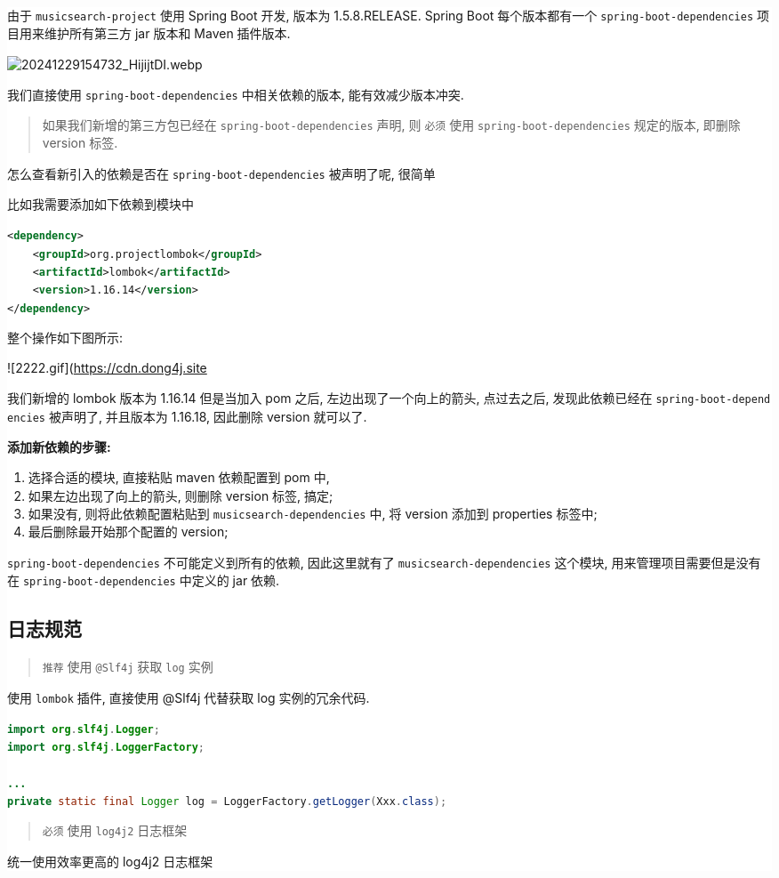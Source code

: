 由于 `musicsearch-project` 使用 Spring Boot 开发, 版本为 1.5.8.RELEASE.
Spring Boot 每个版本都有一个 `spring-boot-dependencies` 项目用来维护所有第三方 jar 版本和 Maven 插件版本.

![20241229154732_HijijtDI.webp](https://cdn.dong4j.site_HijijtDI.webp)

我们直接使用 `spring-boot-dependencies` 中相关依赖的版本, 能有效减少版本冲突.

> 如果我们新增的第三方包已经在 `spring-boot-dependencies` 声明, 则 `必须` 使用 `spring-boot-dependencies` 规定的版本, 即删除 version 标签.

怎么查看新引入的依赖是否在 `spring-boot-dependencies` 被声明了呢, 很简单

比如我需要添加如下依赖到模块中

```xml
<dependency>
    <groupId>org.projectlombok</groupId>
    <artifactId>lombok</artifactId>
    <version>1.16.14</version>
</dependency>
```

整个操作如下图所示:

![2222.gif](https://cdn.dong4j.site

我们新增的 lombok 版本为 1.16.14
但是当加入 pom 之后, 左边出现了一个向上的箭头, 点过去之后, 发现此依赖已经在 `spring-boot-dependencies` 被声明了, 并且版本为 1.16.18, 因此删除
version 就可以了.

**添加新依赖的步骤:**

1. 选择合适的模块, 直接粘贴 maven 依赖配置到 pom 中,
2. 如果左边出现了向上的箭头, 则删除 version 标签, 搞定;
3. 如果没有, 则将此依赖配置粘贴到 `musicsearch-dependencies` 中, 将 version 添加到 properties 标签中;
4. 最后删除最开始那个配置的 version;

`spring-boot-dependencies` 不可能定义到所有的依赖, 因此这里就有了 `musicsearch-dependencies` 这个模块,
用来管理项目需要但是没有在 `spring-boot-dependencies` 中定义的 jar 依赖.

## 日志规范

> `推荐` 使用 `@Slf4j` 获取 `log` 实例

使用 `lombok` 插件, 直接使用 @Slf4j 代替获取 log 实例的冗余代码.

```java
import org.slf4j.Logger;
import org.slf4j.LoggerFactory;

...
private static final Logger log = LoggerFactory.getLogger(Xxx.class);
```

> `必须` 使用 `log4j2` 日志框架

统一使用效率更高的 log4j2 日志框架
